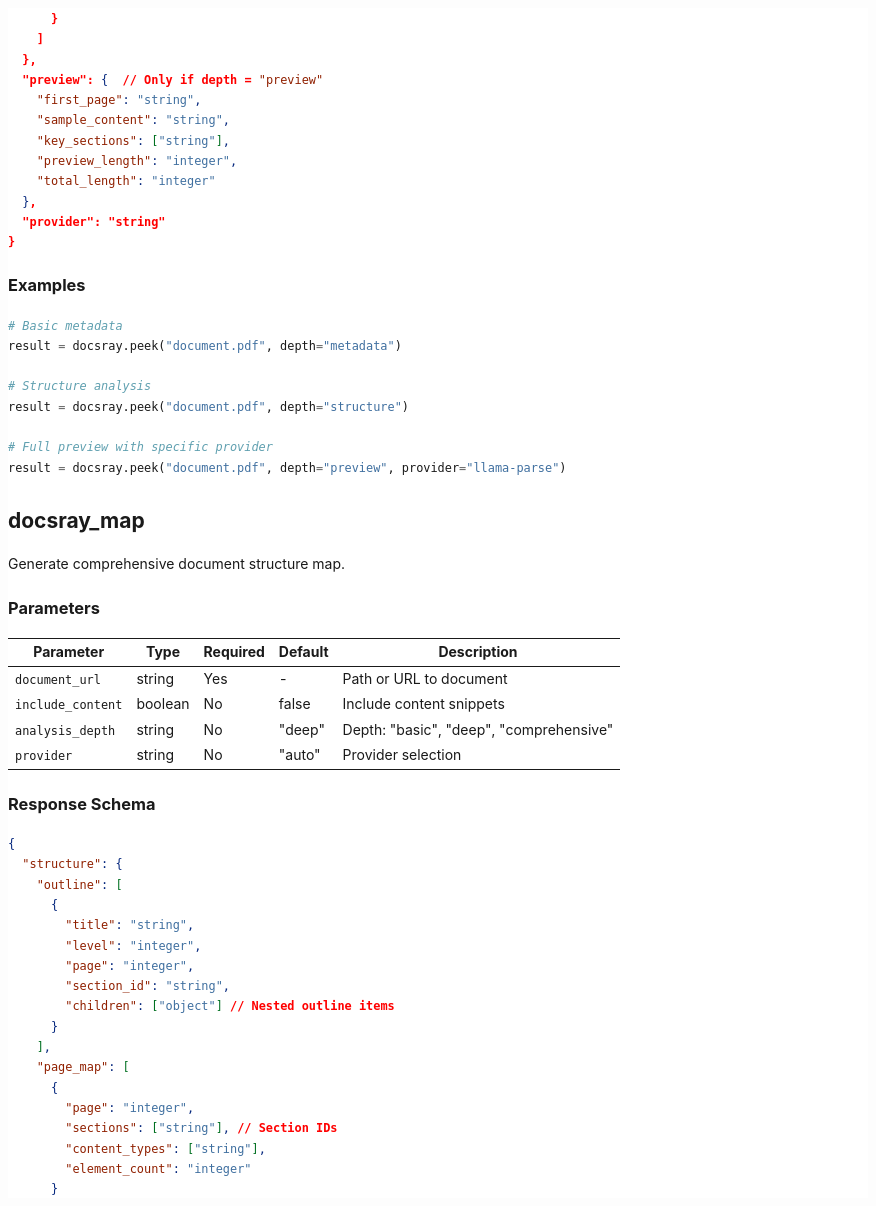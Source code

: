```json
      }
    ]
  },
  "preview": {  // Only if depth = "preview"
    "first_page": "string",
    "sample_content": "string",
    "key_sections": ["string"],
    "preview_length": "integer",
    "total_length": "integer"
  },
  "provider": "string"
}
```

### Examples

```python
# Basic metadata
result = docsray.peek("document.pdf", depth="metadata")

# Structure analysis
result = docsray.peek("document.pdf", depth="structure")

# Full preview with specific provider
result = docsray.peek("document.pdf", depth="preview", provider="llama-parse")
```

## docsray_map

Generate comprehensive document structure map.

### Parameters

| Parameter | Type | Required | Default | Description |
|-----------|------|----------|---------|-------------|
| `document_url` | string | Yes | - | Path or URL to document |
| `include_content` | boolean | No | false | Include content snippets |
| `analysis_depth` | string | No | "deep" | Depth: "basic", "deep", "comprehensive" |
| `provider` | string | No | "auto" | Provider selection |

### Response Schema

```json
{
  "structure": {
    "outline": [
      {
        "title": "string",
        "level": "integer",
        "page": "integer",
        "section_id": "string",
        "children": ["object"] // Nested outline items
      }
    ],
    "page_map": [
      {
        "page": "integer",
        "sections": ["string"], // Section IDs
        "content_types": ["string"],
        "element_count": "integer"
      }
```